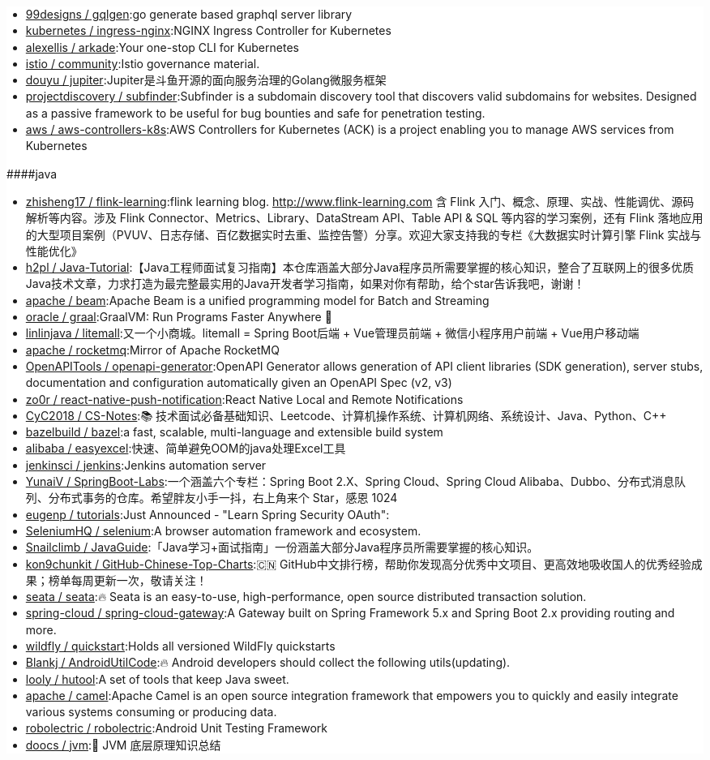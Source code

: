 * [99designs / gqlgen](https://github.com/99designs/gqlgen):go generate based graphql server library
* [kubernetes / ingress-nginx](https://github.com/kubernetes/ingress-nginx):NGINX Ingress Controller for Kubernetes
* [alexellis / arkade](https://github.com/alexellis/arkade):Your one-stop CLI for Kubernetes
* [istio / community](https://github.com/istio/community):Istio governance material.
* [douyu / jupiter](https://github.com/douyu/jupiter):Jupiter是斗鱼开源的面向服务治理的Golang微服务框架
* [projectdiscovery / subfinder](https://github.com/projectdiscovery/subfinder):Subfinder is a subdomain discovery tool that discovers valid subdomains for websites. Designed as a passive framework to be useful for bug bounties and safe for penetration testing.
* [aws / aws-controllers-k8s](https://github.com/aws/aws-controllers-k8s):AWS Controllers for Kubernetes (ACK) is a project enabling you to manage AWS services from Kubernetes

####java
* [zhisheng17 / flink-learning](https://github.com/zhisheng17/flink-learning):flink learning blog. http://www.flink-learning.com 含 Flink 入门、概念、原理、实战、性能调优、源码解析等内容。涉及 Flink Connector、Metrics、Library、DataStream API、Table API & SQL 等内容的学习案例，还有 Flink 落地应用的大型项目案例（PVUV、日志存储、百亿数据实时去重、监控告警）分享。欢迎大家支持我的专栏《大数据实时计算引擎 Flink 实战与性能优化》
* [h2pl / Java-Tutorial](https://github.com/h2pl/Java-Tutorial):【Java工程师面试复习指南】本仓库涵盖大部分Java程序员所需要掌握的核心知识，整合了互联网上的很多优质Java技术文章，力求打造为最完整最实用的Java开发者学习指南，如果对你有帮助，给个star告诉我吧，谢谢！
* [apache / beam](https://github.com/apache/beam):Apache Beam is a unified programming model for Batch and Streaming
* [oracle / graal](https://github.com/oracle/graal):GraalVM: Run Programs Faster Anywhere 🚀
* [linlinjava / litemall](https://github.com/linlinjava/litemall):又一个小商城。litemall = Spring Boot后端 + Vue管理员前端 + 微信小程序用户前端 + Vue用户移动端
* [apache / rocketmq](https://github.com/apache/rocketmq):Mirror of Apache RocketMQ
* [OpenAPITools / openapi-generator](https://github.com/OpenAPITools/openapi-generator):OpenAPI Generator allows generation of API client libraries (SDK generation), server stubs, documentation and configuration automatically given an OpenAPI Spec (v2, v3)
* [zo0r / react-native-push-notification](https://github.com/zo0r/react-native-push-notification):React Native Local and Remote Notifications
* [CyC2018 / CS-Notes](https://github.com/CyC2018/CS-Notes):📚 技术面试必备基础知识、Leetcode、计算机操作系统、计算机网络、系统设计、Java、Python、C++
* [bazelbuild / bazel](https://github.com/bazelbuild/bazel):a fast, scalable, multi-language and extensible build system
* [alibaba / easyexcel](https://github.com/alibaba/easyexcel):快速、简单避免OOM的java处理Excel工具
* [jenkinsci / jenkins](https://github.com/jenkinsci/jenkins):Jenkins automation server
* [YunaiV / SpringBoot-Labs](https://github.com/YunaiV/SpringBoot-Labs):一个涵盖六个专栏：Spring Boot 2.X、Spring Cloud、Spring Cloud Alibaba、Dubbo、分布式消息队列、分布式事务的仓库。希望胖友小手一抖，右上角来个 Star，感恩 1024
* [eugenp / tutorials](https://github.com/eugenp/tutorials):Just Announced - "Learn Spring Security OAuth":
* [SeleniumHQ / selenium](https://github.com/SeleniumHQ/selenium):A browser automation framework and ecosystem.
* [Snailclimb / JavaGuide](https://github.com/Snailclimb/JavaGuide):「Java学习+面试指南」一份涵盖大部分Java程序员所需要掌握的核心知识。
* [kon9chunkit / GitHub-Chinese-Top-Charts](https://github.com/kon9chunkit/GitHub-Chinese-Top-Charts):🇨🇳 GitHub中文排行榜，帮助你发现高分优秀中文项目、更高效地吸收国人的优秀经验成果；榜单每周更新一次，敬请关注！
* [seata / seata](https://github.com/seata/seata):🔥 Seata is an easy-to-use, high-performance, open source distributed transaction solution.
* [spring-cloud / spring-cloud-gateway](https://github.com/spring-cloud/spring-cloud-gateway):A Gateway built on Spring Framework 5.x and Spring Boot 2.x providing routing and more.
* [wildfly / quickstart](https://github.com/wildfly/quickstart):Holds all versioned WildFly quickstarts
* [Blankj / AndroidUtilCode](https://github.com/Blankj/AndroidUtilCode):🔥 Android developers should collect the following utils(updating).
* [looly / hutool](https://github.com/looly/hutool):A set of tools that keep Java sweet.
* [apache / camel](https://github.com/apache/camel):Apache Camel is an open source integration framework that empowers you to quickly and easily integrate various systems consuming or producing data.
* [robolectric / robolectric](https://github.com/robolectric/robolectric):Android Unit Testing Framework
* [doocs / jvm](https://github.com/doocs/jvm):🤗 JVM 底层原理知识总结
